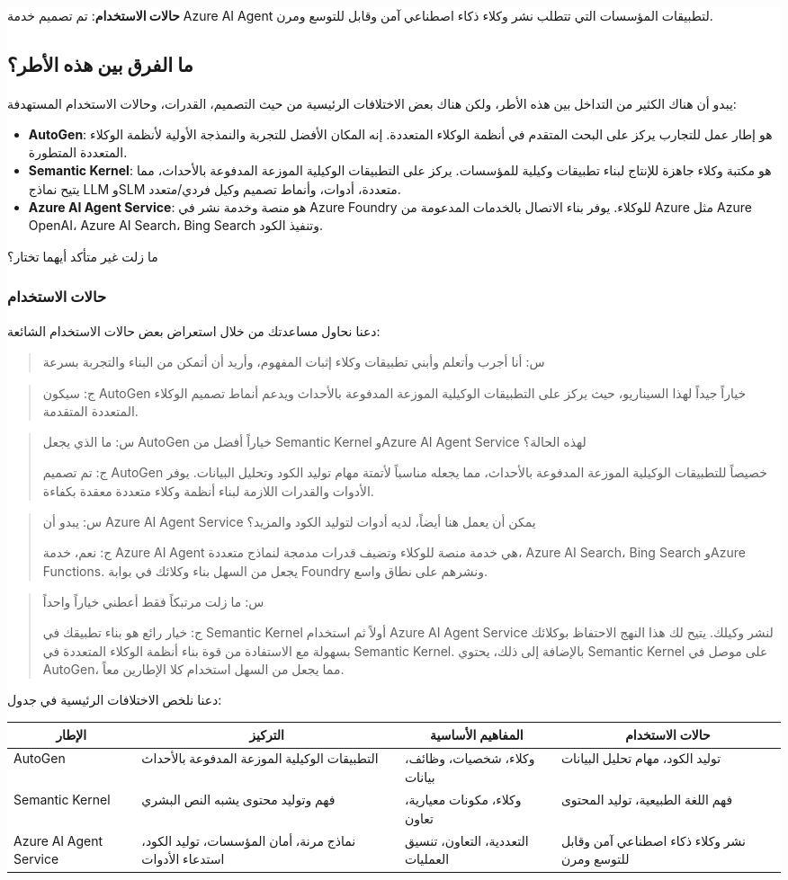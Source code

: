 **حالات الاستخدام**: تم تصميم خدمة Azure AI Agent لتطبيقات المؤسسات التي تتطلب نشر وكلاء ذكاء اصطناعي آمن وقابل للتوسع ومرن.

## ما الفرق بين هذه الأطر؟

يبدو أن هناك الكثير من التداخل بين هذه الأطر، ولكن هناك بعض الاختلافات الرئيسية من حيث التصميم، القدرات، وحالات الاستخدام المستهدفة:

- **AutoGen**: هو إطار عمل للتجارب يركز على البحث المتقدم في أنظمة الوكلاء المتعددة. إنه المكان الأفضل للتجربة والنمذجة الأولية لأنظمة الوكلاء المتعددة المتطورة.
- **Semantic Kernel**: هو مكتبة وكلاء جاهزة للإنتاج لبناء تطبيقات وكيلية للمؤسسات. يركز على التطبيقات الوكيلية الموزعة المدفوعة بالأحداث، مما يتيح نماذج LLM وSLM متعددة، أدوات، وأنماط تصميم وكيل فردي/متعدد.
- **Azure AI Agent Service**: هو منصة وخدمة نشر في Azure Foundry للوكلاء. يوفر بناء الاتصال بالخدمات المدعومة من Azure مثل Azure OpenAI، Azure AI Search، Bing Search وتنفيذ الكود.

ما زلت غير متأكد أيهما تختار؟

### حالات الاستخدام

دعنا نحاول مساعدتك من خلال استعراض بعض حالات الاستخدام الشائعة:

> س: أنا أجرب وأتعلم وأبني تطبيقات وكلاء إثبات المفهوم، وأريد أن أتمكن من البناء والتجربة بسرعة
>

> ج: سيكون AutoGen خياراً جيداً لهذا السيناريو، حيث يركز على التطبيقات الوكيلية الموزعة المدفوعة بالأحداث ويدعم أنماط تصميم الوكلاء المتعددة المتقدمة.

> س: ما الذي يجعل AutoGen خياراً أفضل من Semantic Kernel وAzure AI Agent Service لهذه الحالة؟
>
> ج: تم تصميم AutoGen خصيصاً للتطبيقات الوكيلية الموزعة المدفوعة بالأحداث، مما يجعله مناسباً لأتمتة مهام توليد الكود وتحليل البيانات. يوفر الأدوات والقدرات اللازمة لبناء أنظمة وكلاء متعددة معقدة بكفاءة.

> س: يبدو أن Azure AI Agent Service يمكن أن يعمل هنا أيضاً، لديه أدوات لتوليد الكود والمزيد؟
>
> ج: نعم، خدمة Azure AI Agent هي خدمة منصة للوكلاء وتضيف قدرات مدمجة لنماذج متعددة، Azure AI Search، Bing Search وAzure Functions. يجعل من السهل بناء وكلائك في بوابة Foundry ونشرهم على نطاق واسع.

> س: ما زلت مرتبكاً فقط أعطني خياراً واحداً
>
> ج: خيار رائع هو بناء تطبيقك في Semantic Kernel أولاً ثم استخدام Azure AI Agent Service لنشر وكيلك. يتيح لك هذا النهج الاحتفاظ بوكلائك بسهولة مع الاستفادة من قوة بناء أنظمة الوكلاء المتعددة في Semantic Kernel. بالإضافة إلى ذلك، يحتوي Semantic Kernel على موصل في AutoGen، مما يجعل من السهل استخدام كلا الإطارين معاً.

دعنا نلخص الاختلافات الرئيسية في جدول:

| الإطار | التركيز | المفاهيم الأساسية | حالات الاستخدام |
| --- | --- | --- | --- |
| AutoGen | التطبيقات الوكيلية الموزعة المدفوعة بالأحداث | وكلاء، شخصيات، وظائف، بيانات | توليد الكود، مهام تحليل البيانات |
| Semantic Kernel | فهم وتوليد محتوى يشبه النص البشري | وكلاء، مكونات معيارية، تعاون | فهم اللغة الطبيعية، توليد المحتوى |
| Azure AI Agent Service | نماذج مرنة، أمان المؤسسات، توليد الكود، استدعاء الأدوات | التعددية، التعاون، تنسيق العمليات | نشر وكلاء ذكاء اصطناعي آمن وقابل للتوسع ومرن |
